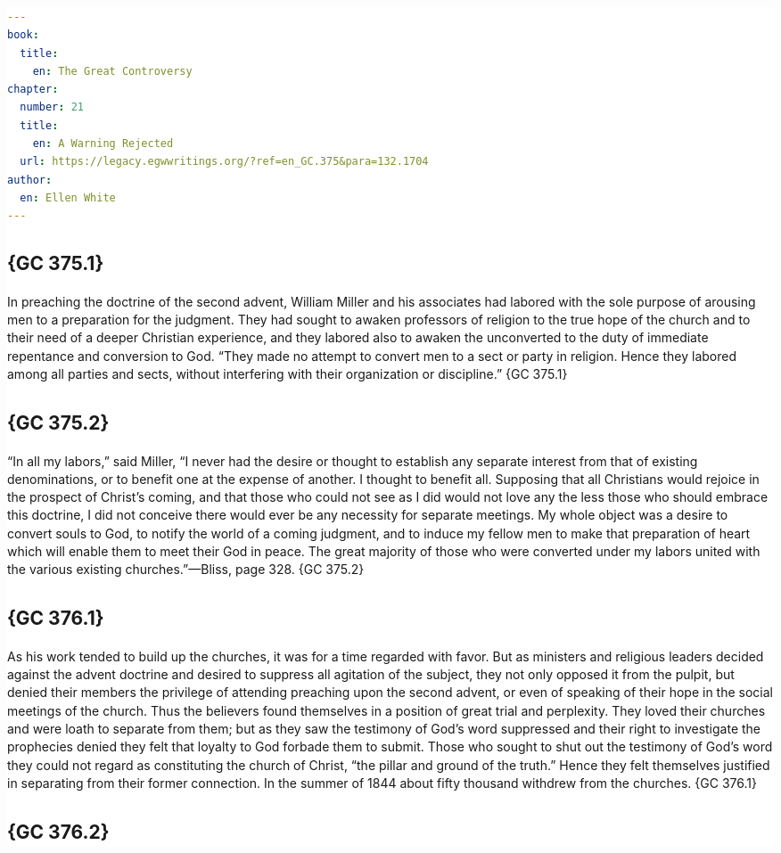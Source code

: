 ```yaml
---
book:
  title:
    en: The Great Controversy
chapter:
  number: 21
  title:
    en: A Warning Rejected
  url: https://legacy.egwwritings.org/?ref=en_GC.375&para=132.1704
author:
  en: Ellen White
---
```


## {GC 375.1}

In preaching the doctrine of the second advent, William Miller and his associates had labored with the sole purpose of arousing men to a preparation for the judgment. They had sought to awaken professors of religion to the true hope of the church and to their need of a deeper Christian experience, and they labored also to awaken the unconverted to the duty of immediate repentance and conversion to God. “They made no attempt to convert men to a sect or party in religion. Hence they labored among all parties and sects, without interfering with their organization or discipline.” {GC 375.1}

## {GC 375.2}

“In all my labors,” said Miller, “I never had the desire or thought to establish any separate interest from that of existing denominations, or to benefit one at the expense of another. I thought to benefit all. Supposing that all Christians would rejoice in the prospect of Christ’s coming, and that those who could not see as I did would not love any the less those who should embrace this doctrine, I did not conceive there would ever be any necessity for separate meetings. My whole object was a desire to convert souls to God, to notify the world of a coming judgment, and to induce my fellow men to make that preparation of heart which will enable them to meet their God in peace. The great majority of those who were converted under my labors united with the various existing churches.”—Bliss, page 328. {GC 375.2}

## {GC 376.1}

As his work tended to build up the churches, it was for a time regarded with favor. But as ministers and religious leaders decided against the advent doctrine and desired to suppress all agitation of the subject, they not only opposed it from the pulpit, but denied their members the privilege of attending preaching upon the second advent, or even of speaking of their hope in the social meetings of the church. Thus the believers found themselves in a position of great trial and perplexity. They loved their churches and were loath to separate from them; but as they saw the testimony of God’s word suppressed and their right to investigate the prophecies denied they felt that loyalty to God forbade them to submit. Those who sought to shut out the testimony of God’s word they could not regard as constituting the church of Christ, “the pillar and ground of the truth.” Hence they felt themselves justified in separating from their former connection. In the summer of 1844 about fifty thousand withdrew from the churches. {GC 376.1}

## {GC 376.2}
